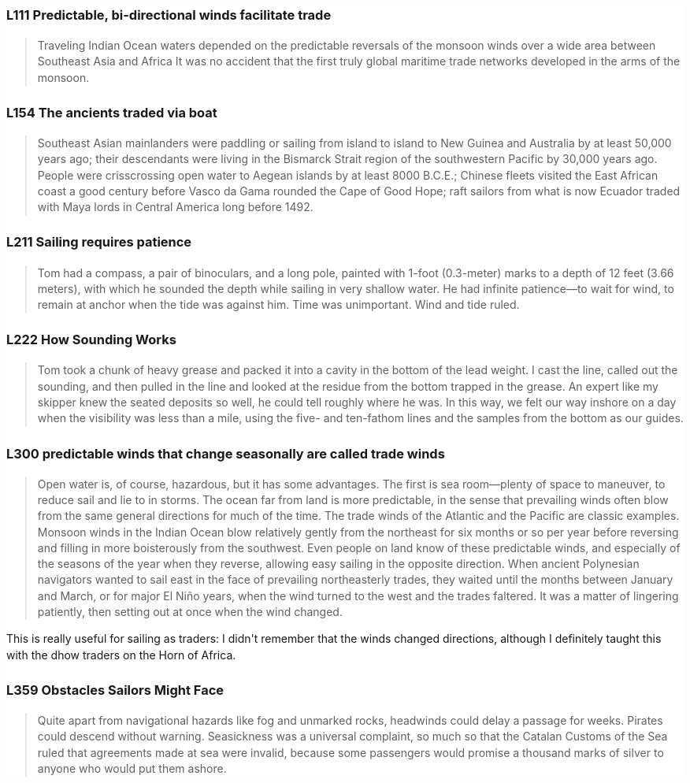 
### L111 Predictable, bi-directional winds facilitate trade

> Traveling Indian Ocean waters depended on the predictable reversals of the monsoon winds over a wide area between Southeast Asia and Africa It was no accident that the first truly global maritime trade networks developed in the arms of the monsoon.

### L154 The ancients traded via boat

> Southeast Asian mainlanders were paddling or sailing from island to island to New Guinea and Australia by at least 50,000 years ago; their descendants were living in the Bismarck Strait region of the southwestern Pacific by 30,000 years ago. People were crisscrossing open water to Aegean islands by at least 8000 B.C.E.; Chinese fleets visited the East African coast a good century before Vasco da Gama rounded the Cape of Good Hope; raft sailors from what is now Ecuador traded with Maya lords in Central America long before 1492.

### L211 Sailing requires patience 

> Tom had a compass, a pair of binoculars, and a long pole, painted with 1-foot (0.3-meter) marks to a depth of 12 feet (3.66 meters), with which he sounded the depth while sailing in very shallow water. He had infinite patience—to wait for wind, to remain at anchor when the tide was against him. Time was unimportant. Wind and tide ruled.

### L222 How Sounding Works 

> Tom took a chunk of heavy grease and packed it into a cavity in the bottom of the lead weight. I cast the line, called out the sounding, and then pulled in the line and looked at the residue from the bottom trapped in the grease. An expert like my skipper knew the seated deposits so well, he could tell roughly where he was. In this way, we felt our way inshore on a day when the visibility was less than a mile, using the five- and ten-fathom lines and the samples from the bottom as our guides.

### L300 predictable winds that change seasonally are called trade winds 
> Open water is, of course, hazardous, but it has some advantages. The first is sea room—plenty of space to maneuver, to reduce sail and lie to in storms. The ocean far from land is more predictable, in the sense that prevailing winds often blow from the same general directions for much of the time. The trade winds of the Atlantic and the Pacific are classic examples. Monsoon winds in the Indian Ocean blow relatively gently from the northeast for six months or so per year before reversing and filling in more boisterously from the southwest. Even people on land know of these predictable winds, and especially of the seasons of the year when they reverse, allowing easy sailing in the opposite direction. When ancient Polynesian navigators wanted to sail east in the face of prevailing northeasterly trades, they waited until the months between January and March, or for major El Niño years, when the wind turned to the west and the trades faltered. It was a matter of lingering patiently, then setting out at once when the wind changed.

This is really useful for sailing as traders: I didn't remember that the winds changed directions, although I definitely taught this with the dhow traders on the Horn of Africa.

### L359 Obstacles Sailors Might Face

> Quite apart from navigational hazards like fog and unmarked rocks, headwinds could delay a passage for weeks. Pirates could descend without warning. Seasickness was a universal complaint, so much so that the Catalan Customs of the Sea ruled that agreements made at sea were invalid, because some passengers would promise a thousand marks of silver to anyone who would put them ashore.
